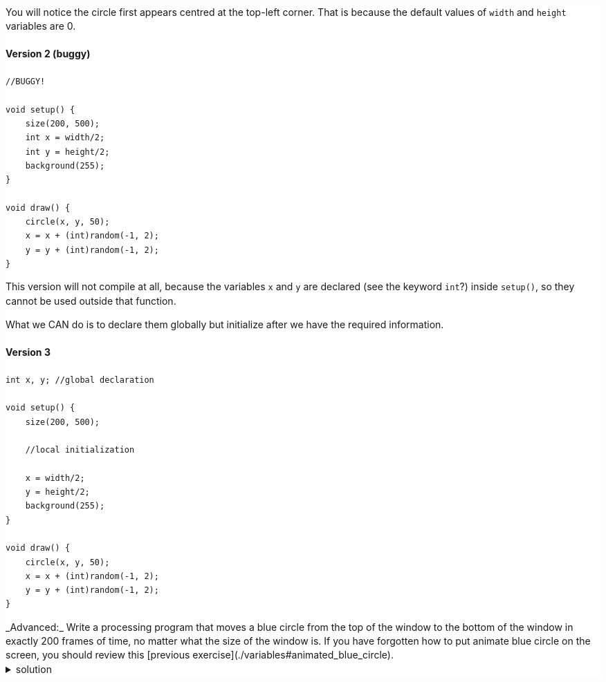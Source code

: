 You will notice the circle first appears centred at the top-left corner. That is because the default values of `width` and `height` variables are 0.

#### Version 2 (buggy)

```processing
//BUGGY!

void setup() {
	size(200, 500);
	int x = width/2;
	int y = height/2;
	background(255);
}

void draw() {
	circle(x, y, 50);
	x = x + (int)random(-1, 2);
	y = y + (int)random(-1, 2);
}
```

This version will not compile at all, because the variables `x` and `y` are declared (see the keyword `int`?) inside `setup()`, so they cannot be used outside that function.

What we CAN do is to declare them globally but initialize after we have the required information.

#### Version 3

```processing
int x, y; //global declaration

void setup() {
	size(200, 500);

	//local initialization
	
	x = width/2; 
	y = height/2;
	background(255);
}

void draw() {
	circle(x, y, 50);
	x = x + (int)random(-1, 2);
	y = y + (int)random(-1, 2);
}
```


<div class="task" markdown="1"><a name="timed_animated_blue_circle"></a>
_Advanced:_ Write a processing program that moves a blue circle from the top of the window to the bottom of the window in exactly 200 frames of time, no matter what the size of the window is.  If you have forgotten how to put animate blue circle on the screen, you should review this [previous exercise](./variables#animated_blue_circle).
<details class="solution" markdown="1"><summary>solution</summary></details></div>
